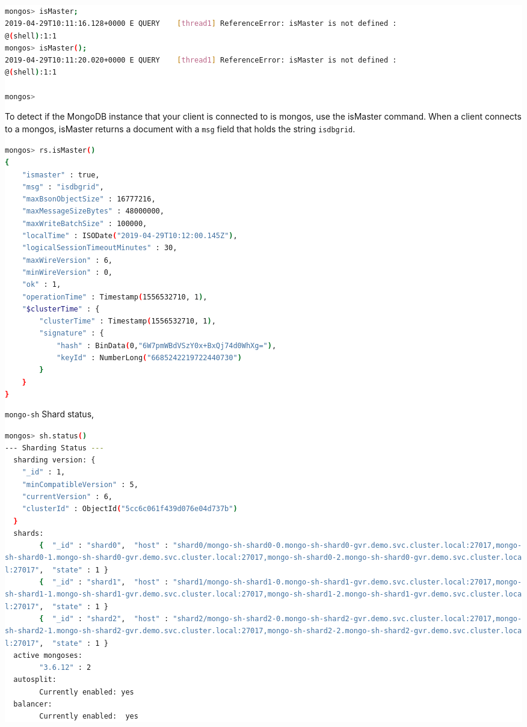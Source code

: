 ```bash
mongos> isMaster;
2019-04-29T10:11:16.128+0000 E QUERY    [thread1] ReferenceError: isMaster is not defined :
@(shell):1:1
mongos> isMaster();
2019-04-29T10:11:20.020+0000 E QUERY    [thread1] ReferenceError: isMaster is not defined :
@(shell):1:1

mongos>
```

To detect if the MongoDB instance that your client is connected to is mongos, use the isMaster command. When a client connects to a mongos, isMaster returns a document with a `msg` field that holds the string `isdbgrid`.

```bash
mongos> rs.isMaster()
{
	"ismaster" : true,
	"msg" : "isdbgrid",
	"maxBsonObjectSize" : 16777216,
	"maxMessageSizeBytes" : 48000000,
	"maxWriteBatchSize" : 100000,
	"localTime" : ISODate("2019-04-29T10:12:00.145Z"),
	"logicalSessionTimeoutMinutes" : 30,
	"maxWireVersion" : 6,
	"minWireVersion" : 0,
	"ok" : 1,
	"operationTime" : Timestamp(1556532710, 1),
	"$clusterTime" : {
		"clusterTime" : Timestamp(1556532710, 1),
		"signature" : {
			"hash" : BinData(0,"6W7pmWBdVSzY0x+BxQj74d0WhXg="),
			"keyId" : NumberLong("6685242219722440730")
		}
	}
}
```

`mongo-sh` Shard status,

```bash
mongos> sh.status()
--- Sharding Status ---
  sharding version: {
  	"_id" : 1,
  	"minCompatibleVersion" : 5,
  	"currentVersion" : 6,
  	"clusterId" : ObjectId("5cc6c061f439d076e04d737b")
  }
  shards:
        {  "_id" : "shard0",  "host" : "shard0/mongo-sh-shard0-0.mongo-sh-shard0-gvr.demo.svc.cluster.local:27017,mongo-sh-shard0-1.mongo-sh-shard0-gvr.demo.svc.cluster.local:27017,mongo-sh-shard0-2.mongo-sh-shard0-gvr.demo.svc.cluster.local:27017",  "state" : 1 }
        {  "_id" : "shard1",  "host" : "shard1/mongo-sh-shard1-0.mongo-sh-shard1-gvr.demo.svc.cluster.local:27017,mongo-sh-shard1-1.mongo-sh-shard1-gvr.demo.svc.cluster.local:27017,mongo-sh-shard1-2.mongo-sh-shard1-gvr.demo.svc.cluster.local:27017",  "state" : 1 }
        {  "_id" : "shard2",  "host" : "shard2/mongo-sh-shard2-0.mongo-sh-shard2-gvr.demo.svc.cluster.local:27017,mongo-sh-shard2-1.mongo-sh-shard2-gvr.demo.svc.cluster.local:27017,mongo-sh-shard2-2.mongo-sh-shard2-gvr.demo.svc.cluster.local:27017",  "state" : 1 }
  active mongoses:
        "3.6.12" : 2
  autosplit:
        Currently enabled: yes
  balancer:
        Currently enabled:  yes
```